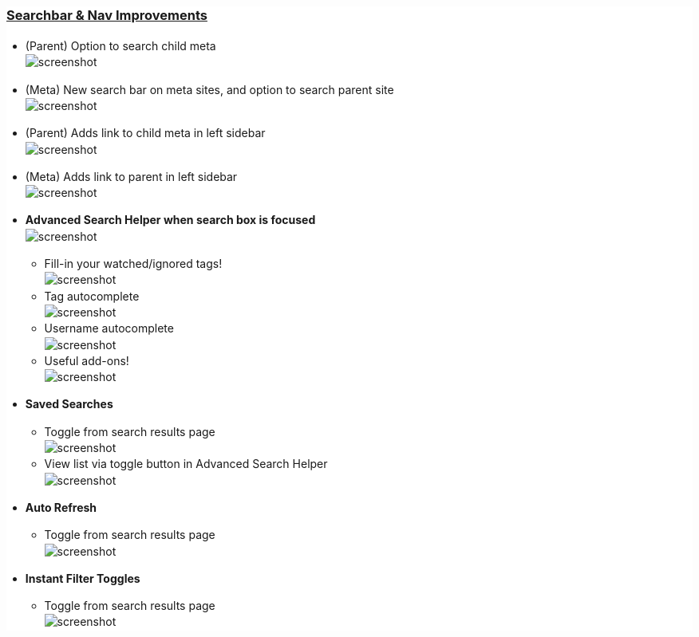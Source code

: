 
### [Searchbar & Nav Improvements](https://github.com/samliew/SO-mod-userscripts/blob/master/SearchbarNavImprovements.user.js)

- (Parent) Option to search child meta
<br>![screenshot](https://raw.githubusercontent.com/samliew/SO-mod-userscripts/master/images/Screenshot_2018-07-04_110753.png)

- (Meta) New search bar on meta sites, and option to search parent site
<br>![screenshot](https://raw.githubusercontent.com/samliew/SO-mod-userscripts/master/images/Screenshot_2018-07-04_110715.png)

- (Parent) Adds link to child meta in left sidebar
<br>![screenshot](https://raw.githubusercontent.com/samliew/SO-mod-userscripts/master/images/Screenshot_2018-07-04_110741.png)

- (Meta) Adds link to parent in left sidebar
<br>![screenshot](https://raw.githubusercontent.com/samliew/SO-mod-userscripts/master/images/Screenshot_2018-07-04_110717.png)

- **Advanced Search Helper when search box is focused**
<br>![screenshot](https://raw.githubusercontent.com/samliew/SO-mod-userscripts/master/images/advanced-search.gif)
  - Fill-in your watched/ignored tags!
  <br>![screenshot](https://raw.githubusercontent.com/samliew/SO-mod-userscripts/master/images/Screenshot_2018-07-18_220756.png)
  - Tag autocomplete
  <br>![screenshot](https://raw.githubusercontent.com/samliew/SO-mod-userscripts/master/images/as-tag-ac.gif)
  - Username autocomplete
  <br>![screenshot](https://raw.githubusercontent.com/samliew/SO-mod-userscripts/master/images/as-username-ac.gif)
  - Useful add-ons!
  <br>![screenshot](https://raw.githubusercontent.com/samliew/SO-mod-userscripts/master/images/Screenshot_2018-07-18_120756.png)

- **Saved Searches**
  - Toggle from search results page
  <br>![screenshot](https://raw.githubusercontent.com/samliew/SO-mod-userscripts/master/images/Screenshot_2018-07-18_120700.png)
  - View list via toggle button in Advanced Search Helper
  <br>![screenshot](https://raw.githubusercontent.com/samliew/SO-mod-userscripts/master/images/Screenshot_2018-07-18_120752.png)

- **Auto Refresh**
  - Toggle from search results page
  <br>![screenshot](https://raw.githubusercontent.com/samliew/SO-mod-userscripts/master/images/Screenshot_2018-08-02_130815.png)

- **Instant Filter Toggles**
  - Toggle from search results page
  <br>![screenshot](https://raw.githubusercontent.com/samliew/SO-mod-userscripts/master/images/Screenshot_2022-01-27_112150.png)
